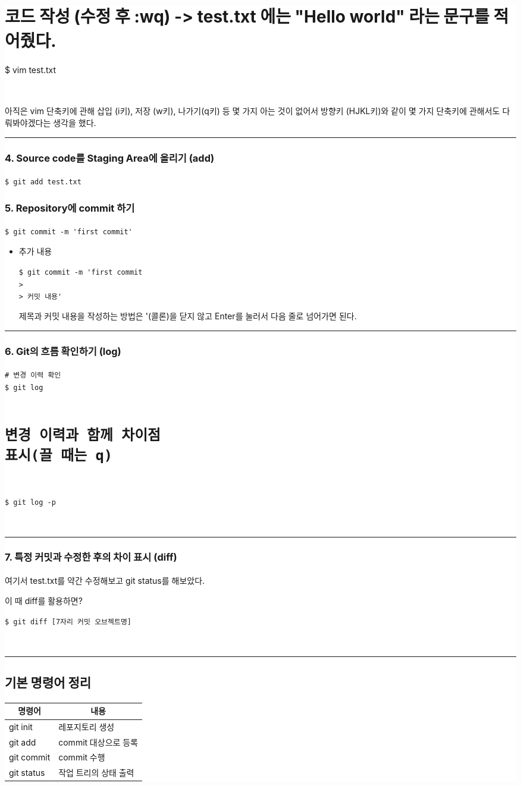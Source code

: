 # 코드 작성 (수정 후 :wq) -&gt; test.txt 에는 &quot;Hello world&quot; 라는 문구를 적어줬다.
$ vim test.txt</code></pre>
<p><img alt="" src="https://velog.velcdn.com/images/jojehuni_9759/post/88aff9a8-0884-4184-8bfb-f84c7ee15905/image.png" />
<img alt="" src="https://velog.velcdn.com/images/jojehuni_9759/post/2895c99d-a821-4451-a85c-0bb9bcf50836/image.png" /></p>
<p>아직은 vim 단축키에 관해 삽입 (i키), 저장 (w키), 나가기(q키) 등 몇 가지 아는 것이 없어서 방향키 (HJKL키)와 같이 몇 가지 단축키에 관해서도 다뤄봐야겠다는 생각을 했다.</p>
<hr />
<h3 id="4-source-code를-staging-area에-올리기-add">4. Source code를 Staging Area에 올리기 (add)</h3>
<pre><code class="language-shell">$ git add test.txt</code></pre>
<h3 id="5-repository에-commit-하기">5. Repository에 commit 하기</h3>
<pre><code class="language-shell">$ git commit -m 'first commit'</code></pre>
<ul>
<li>추가 내용<pre><code class="language-shell">$ git commit -m 'first commit
&gt;
&gt; 커밋 내용'</code></pre>
제목과 커밋 내용을 작성하는 방법은 '(콜론)을 닫지 않고 Enter를 눌러서 다음 줄로 넘어가면 된다.</li>
</ul>
<hr />
<h3 id="6-git의-흐름-확인하기-log">6. Git의 흐름 확인하기 (log)</h3>
<pre><code class="language-shell"># 변경 이력 확인
$ git log

# 변경 이력과 함께 차이점 표시(끌 때는 q)
$ git log -p</code></pre>
<p><img alt="" src="https://velog.velcdn.com/images/jojehuni_9759/post/bf7cdf57-d460-4187-8e4a-061b18ab42c0/image.png" /></p>
<hr />
<h3 id="7-특정-커밋과-수정한-후의-차이-표시-diff">7. 특정 커밋과 수정한 후의 차이 표시 (diff)</h3>
<p>여기서 test.txt를 약간 수정해보고 git status를 해보았다.
<img alt="" src="https://velog.velcdn.com/images/jojehuni_9759/post/c68bb278-717b-4c96-ae1c-4f8397cb2218/image.png" /></p>
<p>이 때 diff를 활용하면?</p>
<pre><code>$ git diff [7자리 커밋 오브젝트명]</code></pre><p><img alt="" src="https://velog.velcdn.com/images/jojehuni_9759/post/e7b9bae7-f45f-47d3-9a01-823ce0778865/image.png" /></p>
<hr />
<h2 id="기본-명령어-정리">기본 명령어 정리</h2>
<table>
<thead>
<tr>
<th>명령어</th>
<th>내용</th>
</tr>
</thead>
<tbody><tr>
<td>git init</td>
<td>레포지토리 생성</td>
</tr>
<tr>
<td>git add</td>
<td>commit 대상으로 등록</td>
</tr>
<tr>
<td>git commit</td>
<td>commit 수행</td>
</tr>
<tr>
<td>git status</td>
<td>작업 트리의 상태 출력</td>
</tr>
<tr>